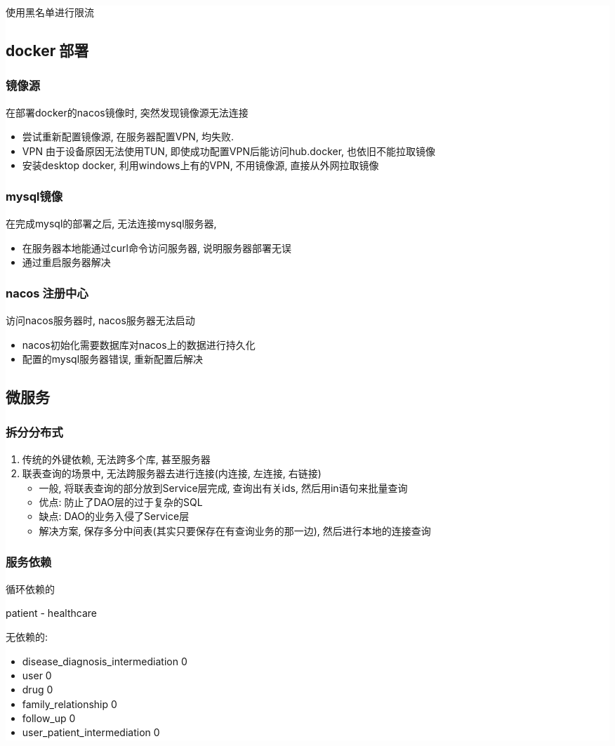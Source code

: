 使用黑名单进行限流



## docker 部署



### 镜像源

在部署docker的nacos镜像时, 突然发现镜像源无法连接

- 尝试重新配置镜像源, 在服务器配置VPN, 均失败.
- VPN 由于设备原因无法使用TUN, 即使成功配置VPN后能访问hub.docker, 也依旧不能拉取镜像
- 安装desktop docker, 利用windows上有的VPN, 不用镜像源, 直接从外网拉取镜像

### mysql镜像

在完成mysql的部署之后, 无法连接mysql服务器,

- 在服务器本地能通过curl命令访问服务器, 说明服务器部署无误
- 通过重启服务器解决

### nacos 注册中心

访问nacos服务器时, nacos服务器无法启动
- nacos初始化需要数据库对nacos上的数据进行持久化
- 配置的mysql服务器错误, 重新配置后解决

## 微服务

### 拆分分布式

1. 传统的外键依赖, 无法跨多个库, 甚至服务器
2. 联表查询的场景中, 无法跨服务器去进行连接(内连接, 左连接, 右链接)
    - 一般, 将联表查询的部分放到Service层完成, 查询出有关ids, 然后用in语句来批量查询
    - 优点: 防止了DAO层的过于复杂的SQL
    - 缺点: DAO的业务入侵了Service层
    - 解决方案, 保存多分中间表(其实只要保存在有查询业务的那一边), 然后进行本地的连接查询

### 服务依赖

循环依赖的

patient - healthcare

无依赖的:

- disease_diagnosis_intermediation 0
- user 0
- drug 0
- family_relationship 0
- follow_up 0
- user_patient_intermediation 0
